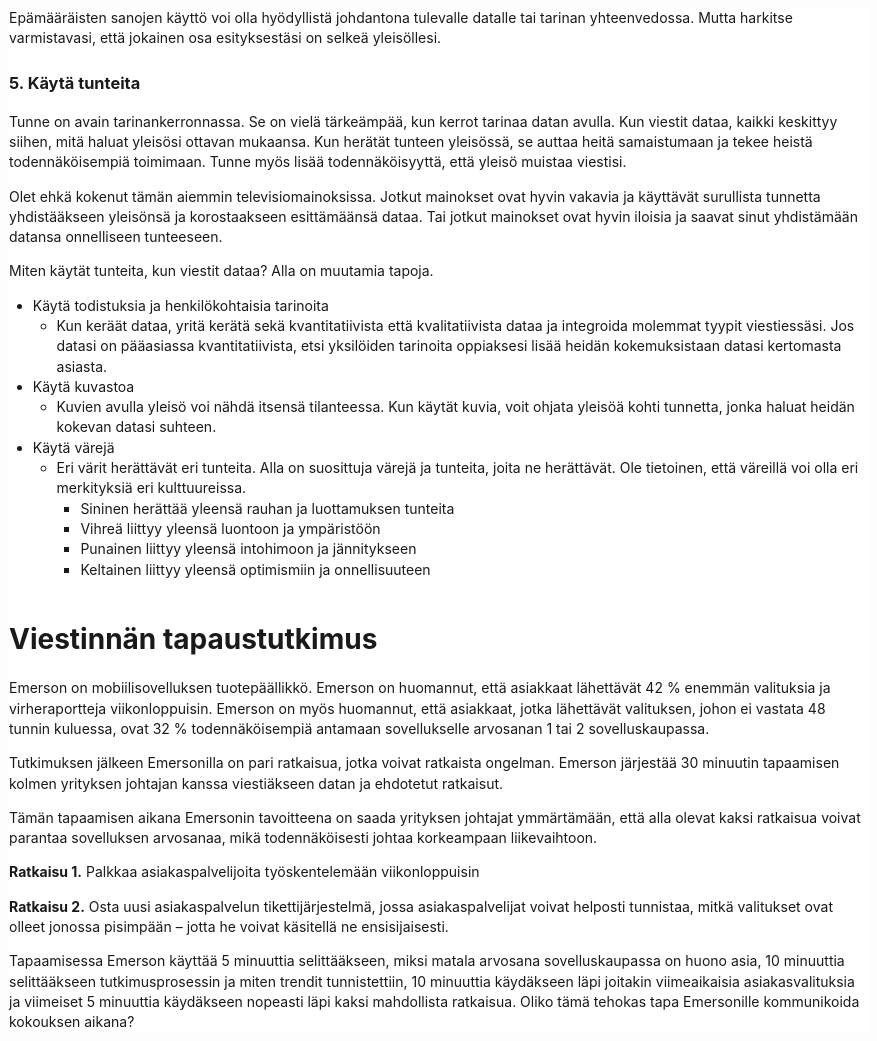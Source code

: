 Epämääräisten sanojen käyttö voi olla hyödyllistä johdantona tulevalle datalle tai tarinan yhteenvedossa. Mutta harkitse varmistavasi, että jokainen osa esityksestäsi on selkeä yleisöllesi.

### 5. Käytä tunteita
Tunne on avain tarinankerronnassa. Se on vielä tärkeämpää, kun kerrot tarinaa datan avulla. Kun viestit dataa, kaikki keskittyy siihen, mitä haluat yleisösi ottavan mukaansa. Kun herätät tunteen yleisössä, se auttaa heitä samaistumaan ja tekee heistä todennäköisempiä toimimaan. Tunne myös lisää todennäköisyyttä, että yleisö muistaa viestisi.

Olet ehkä kokenut tämän aiemmin televisiomainoksissa. Jotkut mainokset ovat hyvin vakavia ja käyttävät surullista tunnetta yhdistääkseen yleisönsä ja korostaakseen esittämäänsä dataa. Tai jotkut mainokset ovat hyvin iloisia ja saavat sinut yhdistämään datansa onnelliseen tunteeseen.

Miten käytät tunteita, kun viestit dataa? Alla on muutamia tapoja.

- Käytä todistuksia ja henkilökohtaisia tarinoita
	- Kun keräät dataa, yritä kerätä sekä kvantitatiivista että kvalitatiivista dataa ja integroida molemmat tyypit viestiessäsi. Jos datasi on pääasiassa kvantitatiivista, etsi yksilöiden tarinoita oppiaksesi lisää heidän kokemuksistaan datasi kertomasta asiasta.
- Käytä kuvastoa
	- Kuvien avulla yleisö voi nähdä itsensä tilanteessa. Kun käytät kuvia, voit ohjata yleisöä kohti tunnetta, jonka haluat heidän kokevan datasi suhteen.
- Käytä värejä
	- Eri värit herättävät eri tunteita. Alla on suosittuja värejä ja tunteita, joita ne herättävät. Ole tietoinen, että väreillä voi olla eri merkityksiä eri kulttuureissa.
		- Sininen herättää yleensä rauhan ja luottamuksen tunteita
		- Vihreä liittyy yleensä luontoon ja ympäristöön
		- Punainen liittyy yleensä intohimoon ja jännitykseen
		- Keltainen liittyy yleensä optimismiin ja onnellisuuteen

# Viestinnän tapaustutkimus
Emerson on mobiilisovelluksen tuotepäällikkö. Emerson on huomannut, että asiakkaat lähettävät 42 % enemmän valituksia ja virheraportteja viikonloppuisin. Emerson on myös huomannut, että asiakkaat, jotka lähettävät valituksen, johon ei vastata 48 tunnin kuluessa, ovat 32 % todennäköisempiä antamaan sovellukselle arvosanan 1 tai 2 sovelluskaupassa.

Tutkimuksen jälkeen Emersonilla on pari ratkaisua, jotka voivat ratkaista ongelman. Emerson järjestää 30 minuutin tapaamisen kolmen yrityksen johtajan kanssa viestiäkseen datan ja ehdotetut ratkaisut.

Tämän tapaamisen aikana Emersonin tavoitteena on saada yrityksen johtajat ymmärtämään, että alla olevat kaksi ratkaisua voivat parantaa sovelluksen arvosanaa, mikä todennäköisesti johtaa korkeampaan liikevaihtoon.

**Ratkaisu 1.** Palkkaa asiakaspalvelijoita työskentelemään viikonloppuisin

**Ratkaisu 2.** Osta uusi asiakaspalvelun tikettijärjestelmä, jossa asiakaspalvelijat voivat helposti tunnistaa, mitkä valitukset ovat olleet jonossa pisimpään – jotta he voivat käsitellä ne ensisijaisesti.

Tapaamisessa Emerson käyttää 5 minuuttia selittääkseen, miksi matala arvosana sovelluskaupassa on huono asia, 10 minuuttia selittääkseen tutkimusprosessin ja miten trendit tunnistettiin, 10 minuuttia käydäkseen läpi joitakin viimeaikaisia asiakasvalituksia ja viimeiset 5 minuuttia käydäkseen nopeasti läpi kaksi mahdollista ratkaisua.
Oliko tämä tehokas tapa Emersonille kommunikoida kokouksen aikana?
